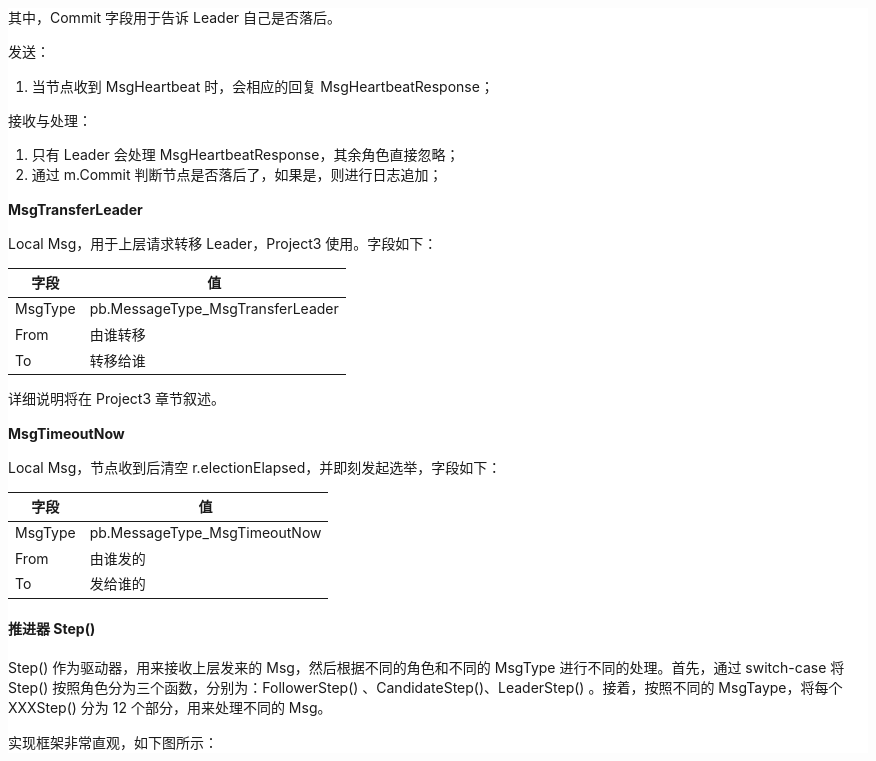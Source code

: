 其中，Commit 字段用于告诉 Leader 自己是否落后。

发送：

1. 当节点收到 MsgHeartbeat 时，会相应的回复 MsgHeartbeatResponse；

接收与处理：

1. 只有 Leader 会处理 MsgHeartbeatResponse，其余角色直接忽略；
2. 通过 m.Commit 判断节点是否落后了，如果是，则进行日志追加；

**MsgTransferLeader**

Local Msg，用于上层请求转移 Leader，Project3 使用。字段如下：

| 字段    | 值                               |
| ------- | -------------------------------- |
| MsgType | pb.MessageType_MsgTransferLeader |
| From    | 由谁转移                         |
| To      | 转移给谁                         |

详细说明将在 Project3 章节叙述。

**MsgTimeoutNow**

Local Msg，节点收到后清空 r.electionElapsed，并即刻发起选举，字段如下：

| 字段    | 值                           |
| ------- | ---------------------------- |
| MsgType | pb.MessageType_MsgTimeoutNow |
| From    | 由谁发的                     |
| To      | 发给谁的                     |

#### 推进器 Step()

Step() 作为驱动器，用来接收上层发来的 Msg，然后根据不同的角色和不同的 MsgType 进行不同的处理。首先，通过 switch-case 将 Step() 按照角色分为三个函数，分别为：FollowerStep() 、CandidateStep()、LeaderStep() 。接着，按照不同的 MsgTaype，将每个 XXXStep() 分为 12 个部分，用来处理不同的 Msg。

实现框架非常直观，如下图所示：
